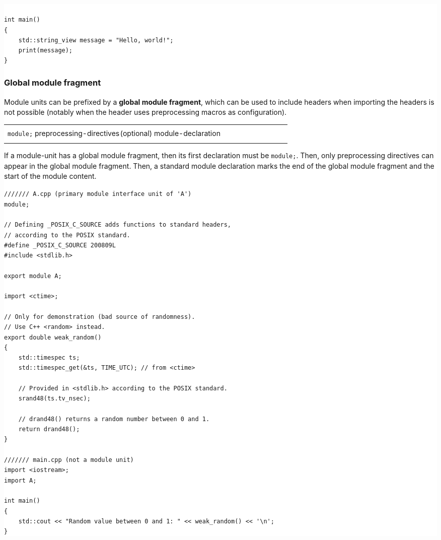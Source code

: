```
 
int main()
{
    std::string_view message = "Hello, world!";
    print(message);
}

```

### Global module fragment

Module units can be prefixed by a **global module fragment**, which can be used to include headers when importing the headers is not possible (notably when the header uses preprocessing macros as configuration).

|  |  |  |  |  |  |  |  |  |  |
| --- | --- | --- | --- | --- | --- | --- | --- | --- | --- |
|  | | | | | | | | | |
| `module;` preprocessing-directives ﻿(optional)  module-declaration |  |  |
|  | | | | | | | | | |

If a module-unit has a global module fragment, then its first declaration must be `module;`. Then, only preprocessing directives can appear in the global module fragment. Then, a standard module declaration marks the end of the global module fragment and the start of the module content.

```
/////// A.cpp (primary module interface unit of 'A')
module;
 
// Defining _POSIX_C_SOURCE adds functions to standard headers,
// according to the POSIX standard.
#define _POSIX_C_SOURCE 200809L
#include <stdlib.h>
 
export module A;
 
import <ctime>;
 
// Only for demonstration (bad source of randomness).
// Use C++ <random> instead.
export double weak_random()
{
    std::timespec ts;
    std::timespec_get(&ts, TIME_UTC); // from <ctime>
 
    // Provided in <stdlib.h> according to the POSIX standard.
    srand48(ts.tv_nsec);
 
    // drand48() returns a random number between 0 and 1.
    return drand48();
}
 
/////// main.cpp (not a module unit)
import <iostream>;
import A;
 
int main()
{
    std::cout << "Random value between 0 and 1: " << weak_random() << '\n';
}

```
